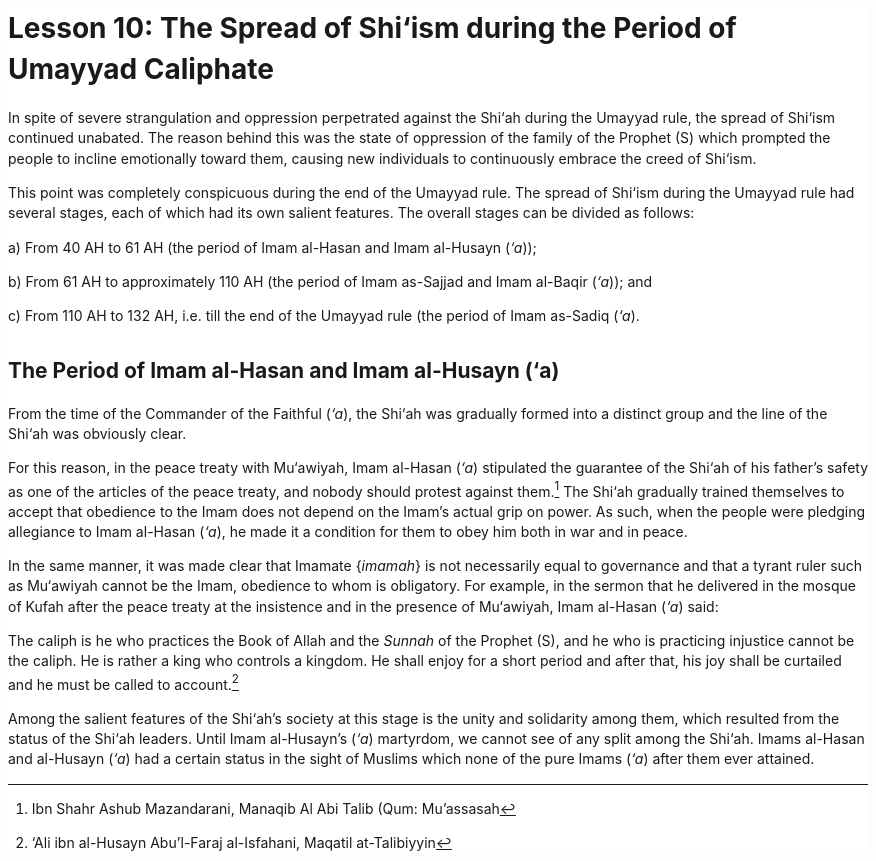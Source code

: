 Lesson 10: The Spread of Shi‘ism during the Period of Umayyad Caliphate
=======================================================================

In spite of severe strangulation and oppression perpetrated against the
Shi‘ah during the Umayyad rule, the spread of Shi‘ism continued
unabated. The reason behind this was the state of oppression of the
family of the Prophet (S) which prompted the people to incline
emotionally toward them, causing new individuals to continuously embrace
the creed of Shi‘ism.

This point was completely conspicuous during the end of the Umayyad
rule. The spread of Shi‘ism during the Umayyad rule had several stages,
each of which had its own salient features. The overall stages can be
divided as follows:

a) From 40 AH to 61 AH (the period of Imam al-Hasan and Imam al-Husayn
(*‘a*));

b) From 61 AH to approximately 110 AH (the period of Imam as-Sajjad and
Imam al-Baqir (*‘a*)); and

c) From 110 AH to 132 AH, i.e. till the end of the Umayyad rule (the
period of Imam as-Sadiq (*‘a*).

The Period of Imam al-Hasan and Imam al-Husayn (‘a)
---------------------------------------------------

From the time of the Commander of the Faithful (*‘a*), the Shi‘ah was
gradually formed into a distinct group and the line of the Shi‘ah was
obviously clear.

For this reason, in the peace treaty with Mu‘awiyah, Imam al-Hasan
(*‘a*) stipulated the guarantee of the Shi‘ah of his father’s safety as
one of the articles of the peace treaty, and nobody should protest
against them.[^1] The Shi‘ah gradually trained themselves to accept that
obedience to the Imam does not depend on the Imam’s actual grip on
power. As such, when the people were pledging allegiance to Imam
al-Hasan (*‘a*), he made it a condition for them to obey him both in war
and in peace.

In the same manner, it was made clear that Imamate {*imamah*} is not
necessarily equal to governance and that a tyrant ruler such as
Mu‘awiyah cannot be the Imam, obedience to whom is obligatory. For
example, in the sermon that he delivered in the mosque of Kufah after
the peace treaty at the insistence and in the presence of Mu‘awiyah,
Imam al-Hasan (*‘a*) said:

The caliph is he who practices the Book of Allah and the *Sunnah* of the
Prophet (S), and he who is practicing injustice cannot be the caliph. He
is rather a king who controls a kingdom. He shall enjoy for a short
period and after that, his joy shall be curtailed and he must be called
to account.[^2]

Among the salient features of the Shi‘ah’s society at this stage is the
unity and solidarity among them, which resulted from the status of the
Shi‘ah leaders. Until Imam al-Husayn’s (*‘a*) martyrdom, we cannot see
of any split among the Shi‘ah. Imams al-Hasan and al-Husayn (*‘a*) had a
certain status in the sight of Muslims which none of the pure Imams
(*‘a*) after them ever attained.


[^1]: Ibn Shahr Ashub Mazandarani, Manaqib Al Abi Talib (Qum: Mu’assasah
[^2]: ‘Ali ibn al-Husayn Abu’l-Faraj al-Isfahani, Maqatil at-Talibiyyin
[^3]: Nahj al-Balaghah, Sermon 167, p. 660.
[^4]: Ahmad ibn Yahya ibn Jabir Baladhuri, Insab al-Ashraf (Beirut:
[^5]: Ahmad ibn Muhammad ibn ‘Abd Rabbih al-Andalusi, Al-‘Aqd al-Farid
[^6]: ‘Ali ibn Husayn ibn ‘Ali Mas‘udi, Murawwij adh-Dhahab (Beirut:
[^7]: Ibn Shahr Ashub Mazandarani, Manaqib Al Abi Talib, vol. 3, p. 400.
[^8]: Abi Ja‘far Muhammad ibn al-Hasan ibn ‘Ali (Shaykh) at-Tusi,
[^9]: Ithbat al-Wasiyyah, 4th edition (Najaf: Al-Matba‘ah
[^10]: Mas‘udi, Murawwij adh-Dhahab, vol. 3, p. 65.
[^11]: Ibid., pp. 81-99.
[^12]: Ahmad ibn Abi Ya‘qub ibn Wadhih, Tarikh al-Ya‘qubi, 1st edition
[^13]: Muqaddasi, Ahsan at-Taqasim fi Ma‘rifah al-Aqalim, trans. Dr.
[^14]: ‘Abd ar-Rahman ibn Muhammad ibn Ash‘ath was appointed ruler of
[^15]: Ibn ‘Anbah, ‘Umdah at-Talib fi Insab Al Abi Talib (Qum:
[^16]: Abu’l-Faraj al-Isfahani, Maqatil at-Talibiyyin, p. 216.
[^17]: Ya‘qubi thus narrates: In reply to the complaints of a person
[^18]: Abu’l-Faraj al-Isfahani, Maqatil at-Talibiyyin, p. 210.
[^19]: Muhammad Baqir (‘Allamah) Majlisi, Bihar al-Anwar (Tehran:
[^20]: Shaykh at-Tusi, Ikhtiyar Ma‘rifah ar-Rijal (Rijal Kashi), vol. 2,
[^21]: Abu Ja‘far Muhammad ibn Jarir at-Tabari, Tarikh at-Tabari, 2nd